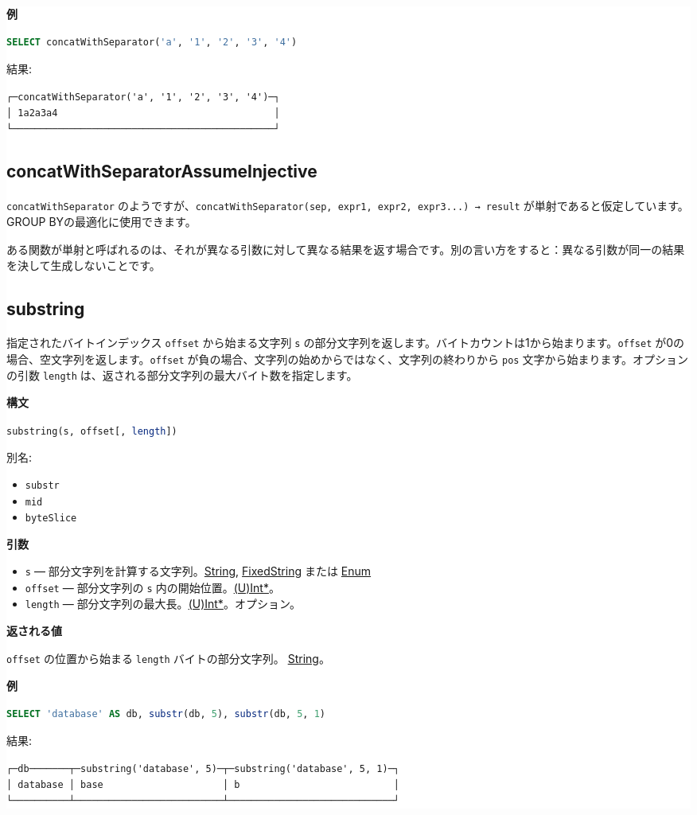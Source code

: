 **例**

``` sql
SELECT concatWithSeparator('a', '1', '2', '3', '4')
```

結果:

```result
┌─concatWithSeparator('a', '1', '2', '3', '4')─┐
│ 1a2a3a4                                      │
└──────────────────────────────────────────────┘
```

## concatWithSeparatorAssumeInjective

`concatWithSeparator` のようですが、`concatWithSeparator(sep, expr1, expr2, expr3...) → result` が単射であると仮定しています。GROUP BYの最適化に使用できます。

ある関数が単射と呼ばれるのは、それが異なる引数に対して異なる結果を返す場合です。別の言い方をすると：異なる引数が同一の結果を決して生成しないことです。

## substring

指定されたバイトインデックス `offset` から始まる文字列 `s` の部分文字列を返します。バイトカウントは1から始まります。`offset` が0の場合、空文字列を返します。`offset` が負の場合、文字列の始めからではなく、文字列の終わりから `pos` 文字から始まります。オプションの引数 `length` は、返される部分文字列の最大バイト数を指定します。

**構文**

```sql
substring(s, offset[, length])
```

別名:
- `substr`
- `mid`
- `byteSlice`

**引数**

- `s` — 部分文字列を計算する文字列。[String](../data-types/string.md), [FixedString](../data-types/fixedstring.md) または [Enum](../data-types/enum.md)
- `offset` — 部分文字列の `s` 内の開始位置。[(U)Int*](../data-types/int-uint.md)。
- `length` — 部分文字列の最大長。[(U)Int*](../data-types/int-uint.md)。オプション。

**返される値**

`offset` の位置から始まる `length` バイトの部分文字列。 [String](../data-types/string.md)。

**例**

``` sql
SELECT 'database' AS db, substr(db, 5), substr(db, 5, 1)
```

結果:

```result
┌─db───────┬─substring('database', 5)─┬─substring('database', 5, 1)─┐
│ database │ base                     │ b                           │
└──────────┴──────────────────────────┴─────────────────────────────┘
```

